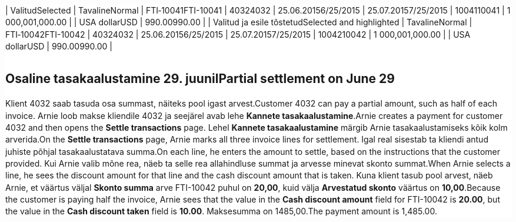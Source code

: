 | <span data-ttu-id="a7935-204">Valitud</span><span class="sxs-lookup"><span data-stu-id="a7935-204">Selected</span></span>                 | <span data-ttu-id="a7935-205">Tavaline</span><span class="sxs-lookup"><span data-stu-id="a7935-205">Normal</span></span>            | <span data-ttu-id="a7935-206">FTI‑10041</span><span class="sxs-lookup"><span data-stu-id="a7935-206">FTI-10041</span></span> | <span data-ttu-id="a7935-207">4032</span><span class="sxs-lookup"><span data-stu-id="a7935-207">4032</span></span>    | <span data-ttu-id="a7935-208">25.06.2015</span><span class="sxs-lookup"><span data-stu-id="a7935-208">6/25/2015</span></span> | <span data-ttu-id="a7935-209">25.07.2015</span><span class="sxs-lookup"><span data-stu-id="a7935-209">7/25/2015</span></span> | <span data-ttu-id="a7935-210">10041</span><span class="sxs-lookup"><span data-stu-id="a7935-210">10041</span></span>   | <span data-ttu-id="a7935-211">1 000,00</span><span class="sxs-lookup"><span data-stu-id="a7935-211">1,000.00</span></span>                             |                                       | <span data-ttu-id="a7935-212">USA dollar</span><span class="sxs-lookup"><span data-stu-id="a7935-212">USD</span></span>      | <span data-ttu-id="a7935-213">990.00</span><span class="sxs-lookup"><span data-stu-id="a7935-213">990.00</span></span>           |
| <span data-ttu-id="a7935-214">Valitud ja esile tõstetud</span><span class="sxs-lookup"><span data-stu-id="a7935-214">Selected and highlighted</span></span> | <span data-ttu-id="a7935-215">Tavaline</span><span class="sxs-lookup"><span data-stu-id="a7935-215">Normal</span></span>            | <span data-ttu-id="a7935-216">FTI‑10042</span><span class="sxs-lookup"><span data-stu-id="a7935-216">FTI-10042</span></span> | <span data-ttu-id="a7935-217">4032</span><span class="sxs-lookup"><span data-stu-id="a7935-217">4032</span></span>    | <span data-ttu-id="a7935-218">25.06.2015</span><span class="sxs-lookup"><span data-stu-id="a7935-218">6/25/2015</span></span> | <span data-ttu-id="a7935-219">25.07.2015</span><span class="sxs-lookup"><span data-stu-id="a7935-219">7/25/2015</span></span> | <span data-ttu-id="a7935-220">10042</span><span class="sxs-lookup"><span data-stu-id="a7935-220">10042</span></span>   | <span data-ttu-id="a7935-221">1 000,00</span><span class="sxs-lookup"><span data-stu-id="a7935-221">1,000.00</span></span>                             |                                       | <span data-ttu-id="a7935-222">USA dollar</span><span class="sxs-lookup"><span data-stu-id="a7935-222">USD</span></span>      | <span data-ttu-id="a7935-223">990.00</span><span class="sxs-lookup"><span data-stu-id="a7935-223">990.00</span></span>           |

## <a name="partial-settlement-on-june-29"></a><span data-ttu-id="a7935-224">Osaline tasakaalustamine 29. juunil</span><span class="sxs-lookup"><span data-stu-id="a7935-224">Partial settlement on June 29</span></span>
<span data-ttu-id="a7935-225">Klient 4032 saab tasuda osa summast, näiteks pool igast arvest.</span><span class="sxs-lookup"><span data-stu-id="a7935-225">Customer 4032 can pay a partial amount, such as half of each invoice.</span></span> <span data-ttu-id="a7935-226">Arnie loob makse kliendile 4032 ja seejärel avab lehe **Kannete tasakaalustamine**.</span><span class="sxs-lookup"><span data-stu-id="a7935-226">Arnie creates a payment for customer 4032 and then opens the **Settle transactions** page.</span></span> <span data-ttu-id="a7935-227">Lehel **Kannete tasakaalustamine** märgib Arnie tasakaalustamiseks kõik kolm arverida.</span><span class="sxs-lookup"><span data-stu-id="a7935-227">On the **Settle transactions** page, Arnie marks all three invoice lines for settlement.</span></span> <span data-ttu-id="a7935-228">Igal real sisestab ta kliendi antud juhiste põhjal tasakaalustatava summa.</span><span class="sxs-lookup"><span data-stu-id="a7935-228">On each line, he enters the amount to settle, based on the instructions that the customer provided.</span></span> <span data-ttu-id="a7935-229">Kui Arnie valib mõne rea, näeb ta selle rea allahindluse summat ja arvesse minevat skonto summat.</span><span class="sxs-lookup"><span data-stu-id="a7935-229">When Arnie selects a line, he sees the discount amount for that line and the cash discount amount that is taken.</span></span> <span data-ttu-id="a7935-230">Kuna klient tasub pool arvest, näeb Arnie, et väärtus väljal **Skonto summa** arve FTI-10042 puhul on **20,00**, kuid välja **Arvestatud skonto** väärtus on **10,00**.</span><span class="sxs-lookup"><span data-stu-id="a7935-230">Because the customer is paying half the invoice, Arnie sees that the value in the **Cash discount amount** field for FTI-10042 is **20.00**, but the value in the **Cash discount taken** field is **10.00**.</span></span> <span data-ttu-id="a7935-231">Maksesumma on 1485,00.</span><span class="sxs-lookup"><span data-stu-id="a7935-231">The payment amount is 1,485.00.</span></span>
